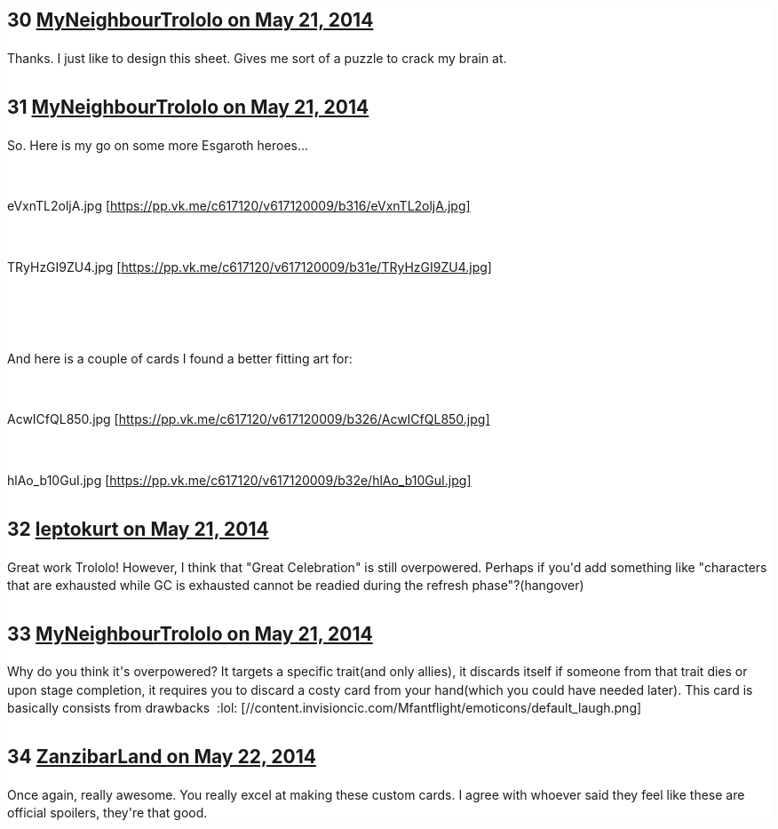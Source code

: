 ## 30 [MyNeighbourTrololo on May 21, 2014](https://community.fantasyflightgames.com/topic/106552-an-esgaroth-advanture-pack/?do=findComment&comment=1092579)

Thanks. I just like to design this sheet. Gives me sort of a puzzle to crack my brain at.

## 31 [MyNeighbourTrololo on May 21, 2014](https://community.fantasyflightgames.com/topic/106552-an-esgaroth-advanture-pack/?do=findComment&comment=1093072)

So. Here is my go on some more Esgaroth heroes...

 

eVxnTL2oljA.jpg [https://pp.vk.me/c617120/v617120009/b316/eVxnTL2oljA.jpg]

 

TRyHzGI9ZU4.jpg [https://pp.vk.me/c617120/v617120009/b31e/TRyHzGI9ZU4.jpg]

 

 

And here is a couple of cards I found a better fitting art for:

 

AcwICfQL850.jpg [https://pp.vk.me/c617120/v617120009/b326/AcwICfQL850.jpg]

 

hlAo_b10GuI.jpg [https://pp.vk.me/c617120/v617120009/b32e/hlAo_b10GuI.jpg]

## 32 [leptokurt on May 21, 2014](https://community.fantasyflightgames.com/topic/106552-an-esgaroth-advanture-pack/?do=findComment&comment=1093392)

Great work Trololo! However, I think that "Great Celebration" is still overpowered. Perhaps if you'd add something like "characters that are exhausted while GC is exhausted cannot be readied during the refresh phase"?(hangover)

## 33 [MyNeighbourTrololo on May 21, 2014](https://community.fantasyflightgames.com/topic/106552-an-esgaroth-advanture-pack/?do=findComment&comment=1093424)

Why do you think it's overpowered? It targets a specific trait(and only allies), it discards itself if someone from that trait dies or upon stage completion, it requires you to discard a costy card from your hand(which you could have needed later). This card is basically consists from drawbacks  :lol: [//content.invisioncic.com/Mfantflight/emoticons/default_laugh.png]

## 34 [ZanzibarLand on May 22, 2014](https://community.fantasyflightgames.com/topic/106552-an-esgaroth-advanture-pack/?do=findComment&comment=1093740)

Once again, really awesome. You really excel at making these custom cards. I agree with whoever said they feel like these are official spoilers, they're that good.
